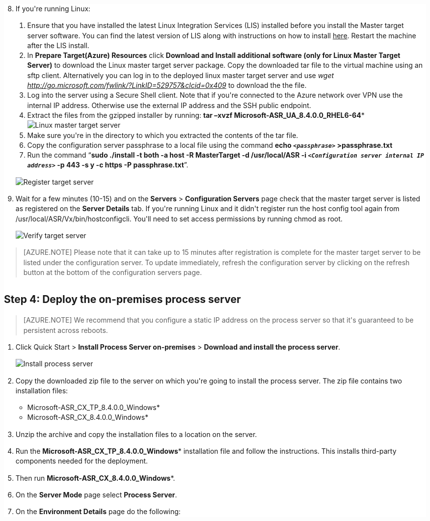 8. If you're running Linux:
	1. Ensure that you have installed the latest Linux Integration Services (LIS) installed before you install the Master target server software. You can find the latest version of LIS along with instructions on how to install [here](https://www.microsoft.com/download/details.aspx?id=46842). Restart the machine after the LIS install.
	2. In **Prepare Target(Azure) Resources** click **Download and Install additional software (only for Linux Master Target Server)** to download the Linux master target server package. Copy the downloaded tar file to the virtual machine using an sftp client. Alternatively you can log in to the deployed linux master target server and use *wget http://go.microsoft.com/fwlink/?LinkID=529757&clcid=0x409* to download the the file.
	2. Log into the server using a Secure Shell client. Note that if you're connected to the Azure network over VPN use the internal IP address. Otherwise use the external IP address and the SSH public endpoint.
	3. Extract the files from the gzipped installer by running: **tar –xvzf Microsoft-ASR_UA_8.4.0.0_RHEL6-64***
	![Linux master target server](./media/site-recovery-vmware-to-azure-classic-legacy/linux-tar.png)
	4. Make sure you're in the directory to which you extracted the contents of the tar file.
	5. Copy the configuration server passphrase to a local file using the command **echo *`<passphrase>`* >passphrase.txt**
	6. Run the command “**sudo ./install -t both -a host -R MasterTarget -d /usr/local/ASR -i *`<Configuration server internal IP address>`* -p 443 -s y -c https -P passphrase.txt**”.

	![Register target server](./media/site-recovery-vmware-to-azure-classic-legacy/linux-mt-install.png)

9. Wait for a few minutes (10-15) and on the **Servers** > **Configuration Servers** page check that the master target server is listed as registered on the **Server Details** tab. If you're running Linux and  it didn't register run the host config tool again from /usr/local/ASR/Vx/bin/hostconfigcli. You'll need to set access permissions by running chmod as root.

	![Verify target server](./media/site-recovery-vmware-to-azure-classic-legacy/target-server-list.png)

>[AZURE.NOTE] Please note that it can take up to 15 minutes after registration is complete for the master target server to be listed under the configuration server. To update immediately, refresh the configuration server by clicking on the refresh button at the bottom of the configuration servers page.

## Step 4: Deploy the on-premises process server

>[AZURE.NOTE] We recommend that you configure a static IP address on the process server so that it's guaranteed to be persistent across reboots.

1. Click Quick Start > **Install Process Server on-premises** > **Download and install the process server**.

	![Install process server](./media/site-recovery-vmware-to-azure-classic-legacy/ps-deploy.png)

2.  Copy the downloaded zip file to the server on which you're going to install the process server. The zip file contains two installation files:

	- Microsoft-ASR_CX_TP_8.4.0.0_Windows*
	- Microsoft-ASR_CX_8.4.0.0_Windows*

3. Unzip the archive and copy the installation files to a location on the server.
4. Run the **Microsoft-ASR_CX_TP_8.4.0.0_Windows*** installation file and follow the instructions. This installs third-party components needed for the deployment.
5. Then run **Microsoft-ASR_CX_8.4.0.0_Windows***.
6. On the **Server Mode** page select **Process Server**.
7. On the **Environment Details** page do the following:
